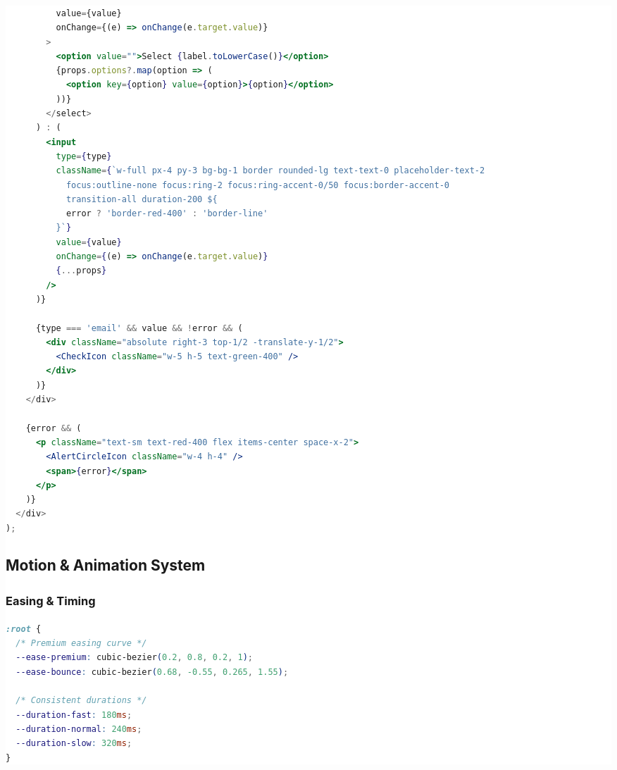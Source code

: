 ```jsx
          value={value}
          onChange={(e) => onChange(e.target.value)}
        >
          <option value="">Select {label.toLowerCase()}</option>
          {props.options?.map(option => (
            <option key={option} value={option}>{option}</option>
          ))}
        </select>
      ) : (
        <input
          type={type}
          className={`w-full px-4 py-3 bg-bg-1 border rounded-lg text-text-0 placeholder-text-2
            focus:outline-none focus:ring-2 focus:ring-accent-0/50 focus:border-accent-0
            transition-all duration-200 ${
            error ? 'border-red-400' : 'border-line'
          }`}
          value={value}
          onChange={(e) => onChange(e.target.value)}
          {...props}
        />
      )}

      {type === 'email' && value && !error && (
        <div className="absolute right-3 top-1/2 -translate-y-1/2">
          <CheckIcon className="w-5 h-5 text-green-400" />
        </div>
      )}
    </div>

    {error && (
      <p className="text-sm text-red-400 flex items-center space-x-2">
        <AlertCircleIcon className="w-4 h-4" />
        <span>{error}</span>
      </p>
    )}
  </div>
);
```

## Motion & Animation System

### Easing & Timing
```css
:root {
  /* Premium easing curve */
  --ease-premium: cubic-bezier(0.2, 0.8, 0.2, 1);
  --ease-bounce: cubic-bezier(0.68, -0.55, 0.265, 1.55);

  /* Consistent durations */
  --duration-fast: 180ms;
  --duration-normal: 240ms;
  --duration-slow: 320ms;
}
```
